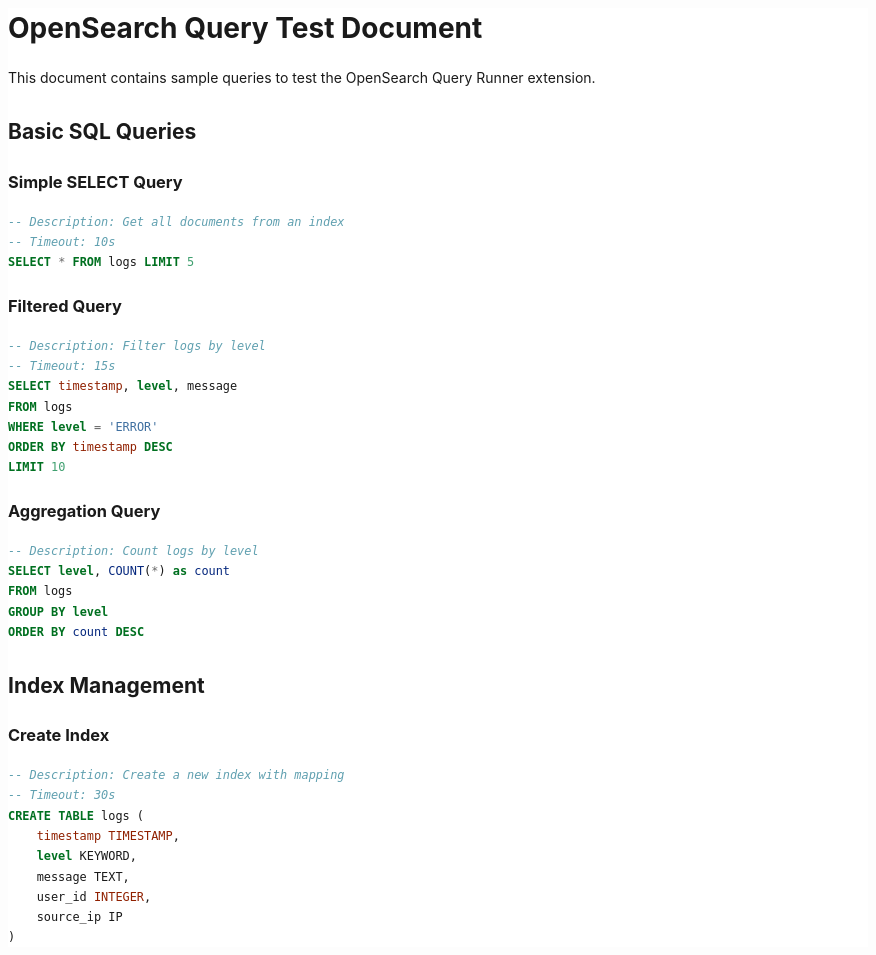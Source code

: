 # OpenSearch Query Test Document

This document contains sample queries to test the OpenSearch Query Runner extension.

## Basic SQL Queries

### Simple SELECT Query

```sql
-- Description: Get all documents from an index
-- Timeout: 10s
SELECT * FROM logs LIMIT 5
```


### Filtered Query

```sql
-- Description: Filter logs by level
-- Timeout: 15s
SELECT timestamp, level, message 
FROM logs 
WHERE level = 'ERROR' 
ORDER BY timestamp DESC 
LIMIT 10
```

### Aggregation Query

```sql
-- Description: Count logs by level
SELECT level, COUNT(*) as count 
FROM logs 
GROUP BY level 
ORDER BY count DESC
```

## Index Management

### Create Index

```sql
-- Description: Create a new index with mapping
-- Timeout: 30s
CREATE TABLE logs (
    timestamp TIMESTAMP,
    level KEYWORD,
    message TEXT,
    user_id INTEGER,
    source_ip IP
)
```
